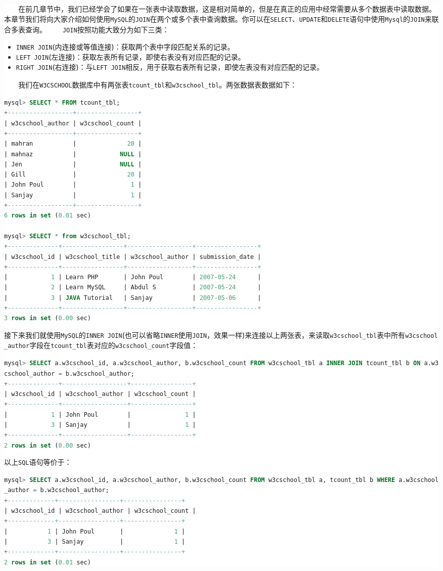 &emsp;&emsp;在前几章节中，我们已经学会了如果在一张表中读取数据，这是相对简单的，但是在真正的应用中经常需要从多个数据表中读取数据。本章节我们将向大家介绍如何使用`MySQL`的`JOIN`在两个或多个表中查询数据。你可以在`SELECT`、`UPDATE`和`DELETE`语句中使用`Mysql`的`JOIN`来联合多表查询。
&emsp;&emsp;`JOIN`按照功能大致分为如下三类：

- `INNER JOIN`(内连接或等值连接)：获取两个表中字段匹配关系的记录。
- `LEFT JOIN`(左连接)：获取左表所有记录，即使右表没有对应匹配的记录。
- `RIGHT JOIN`(右连接)：与`LEFT JOIN`相反，用于获取右表所有记录，即使左表没有对应匹配的记录。

&emsp;&emsp;我们在`W3CSCHOOL`数据库中有两张表`tcount_tbl`和`w3cschool_tbl`。两张数据表数据如下：

``` sql
mysql> SELECT * FROM tcount_tbl;
+------------------+-----------------+
| w3cschool_author | w3cschool_count |
+------------------+-----------------+
| mahran           |              20 |
| mahnaz           |            NULL |
| Jen              |            NULL |
| Gill             |              20 |
| John Poul        |               1 |
| Sanjay           |               1 |
+------------------+-----------------+
6 rows in set (0.01 sec)

mysql> SELECT * from w3cschool_tbl;
+--------------+-----------------+------------------+-----------------+
| w3cschool_id | w3cschool_title | w3cschool_author | submission_date |
+--------------+-----------------+------------------+-----------------+
|            1 | Learn PHP       | John Poul        | 2007-05-24      |
|            2 | Learn MySQL     | Abdul S          | 2007-05-24      |
|            3 | JAVA Tutorial   | Sanjay           | 2007-05-06      |
+--------------+-----------------+------------------+-----------------+
3 rows in set (0.00 sec)
```

接下来我们就使用`MySQL`的`INNER JOIN`(也可以省略`INNER`使用`JOIN`，效果一样)来连接以上两张表，来读取`w3cschool_tbl`表中所有`w3cschool_author`字段在`tcount_tbl`表对应的`w3cschool_count`字段值：

``` sql
mysql> SELECT a.w3cschool_id, a.w3cschool_author, b.w3cschool_count FROM w3cschool_tbl a INNER JOIN tcount_tbl b ON a.w3cschool_author = b.w3cschool_author;
+--------------+------------------+-----------------+
| w3cschool_id | w3cschool_author | w3cschool_count |
+--------------+------------------+-----------------+
|            1 | John Poul        |               1 |
|            3 | Sanjay           |               1 |
+--------------+------------------+-----------------+
2 rows in set (0.00 sec)
```

以上`SQL`语句等价于：

``` sql
mysql> SELECT a.w3cschool_id, a.w3cschool_author, b.w3cschool_count FROM w3cschool_tbl a, tcount_tbl b WHERE a.w3cschool_author = b.w3cschool_author;
+-------------+-----------------+----------------+
| w3cschool_id | w3cschool_author | w3cschool_count |
+-------------+-----------------+----------------+
|           1 | John Poul       |              1 |
|           3 | Sanjay          |              1 |
+-------------+-----------------+----------------+
2 rows in set (0.01 sec)
```
